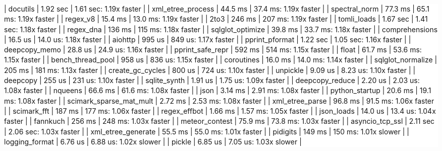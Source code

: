 | docutils                 | 1.92 sec                                                    | 1.61 sec: 1.19x faster                                          |
| xml_etree_process        | 44.5 ms                                                     | 37.4 ms: 1.19x faster                                           |
| spectral_norm            | 77.3 ms                                                     | 65.1 ms: 1.19x faster                                           |
| regex_v8                 | 15.4 ms                                                     | 13.0 ms: 1.19x faster                                           |
| 2to3                     | 246 ms                                                      | 207 ms: 1.19x faster                                            |
| tomli_loads              | 1.67 sec                                                    | 1.41 sec: 1.18x faster                                          |
| regex_dna                | 136 ms                                                      | 115 ms: 1.18x faster                                            |
| sqlglot_optimize         | 39.8 ms                                                     | 33.7 ms: 1.18x faster                                           |
| comprehensions           | 16.5 us                                                     | 14.0 us: 1.18x faster                                           |
| aiohttp                  | 995 us                                                      | 849 us: 1.17x faster                                            |
| pprint_pformat           | 1.22 sec                                                    | 1.05 sec: 1.16x faster                                          |
| deepcopy_memo            | 28.8 us                                                     | 24.9 us: 1.16x faster                                           |
| pprint_safe_repr         | 592 ms                                                      | 514 ms: 1.15x faster                                            |
| float                    | 61.7 ms                                                     | 53.6 ms: 1.15x faster                                           |
| bench_thread_pool        | 958 us                                                      | 836 us: 1.15x faster                                            |
| coroutines               | 16.0 ms                                                     | 14.0 ms: 1.14x faster                                           |
| sqlglot_normalize        | 205 ms                                                      | 181 ms: 1.13x faster                                            |
| create_gc_cycles         | 800 us                                                      | 724 us: 1.10x faster                                            |
| unpickle                 | 9.09 us                                                     | 8.23 us: 1.10x faster                                           |
| deepcopy                 | 255 us                                                      | 231 us: 1.10x faster                                            |
| sqlite_synth             | 1.91 us                                                     | 1.75 us: 1.09x faster                                           |
| deepcopy_reduce          | 2.20 us                                                     | 2.03 us: 1.08x faster                                           |
| nqueens                  | 66.6 ms                                                     | 61.6 ms: 1.08x faster                                           |
| json                     | 3.14 ms                                                     | 2.91 ms: 1.08x faster                                           |
| python_startup           | 20.6 ms                                                     | 19.1 ms: 1.08x faster                                           |
| scimark_sparse_mat_mult  | 2.72 ms                                                     | 2.53 ms: 1.08x faster                                           |
| xml_etree_parse          | 96.8 ms                                                     | 91.5 ms: 1.06x faster                                           |
| scimark_fft              | 187 ms                                                      | 177 ms: 1.06x faster                                            |
| regex_effbot             | 1.66 ms                                                     | 1.57 ms: 1.05x faster                                           |
| json_loads               | 14.0 us                                                     | 13.4 us: 1.04x faster                                           |
| fannkuch                 | 256 ms                                                      | 248 ms: 1.03x faster                                            |
| meteor_contest           | 75.9 ms                                                     | 73.8 ms: 1.03x faster                                           |
| asyncio_tcp_ssl          | 2.11 sec                                                    | 2.06 sec: 1.03x faster                                          |
| xml_etree_generate       | 55.5 ms                                                     | 55.0 ms: 1.01x faster                                           |
| pidigits                 | 149 ms                                                      | 150 ms: 1.01x slower                                            |
| logging_format           | 6.76 us                                                     | 6.88 us: 1.02x slower                                           |
| pickle                   | 6.85 us                                                     | 7.05 us: 1.03x slower                                           |